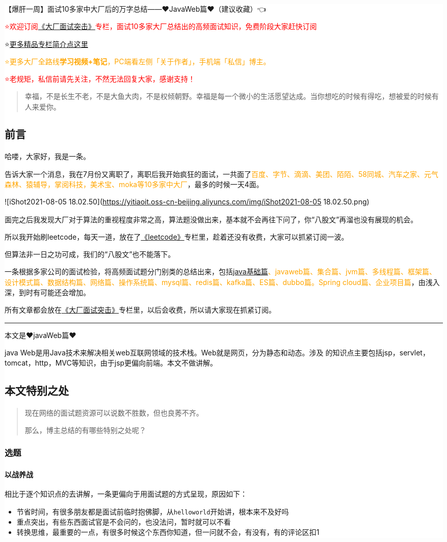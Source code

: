 【爆肝一周】面试10多家中大厂后的万字总结——❤️JavaWeb篇❤️（建议收藏）👈

<font color=red>⭐欢迎订阅[《大厂面试突击》](https://blog.csdn.net/skylibiao/category_10536663.html)专栏，面试10多家大厂总结出的高频面试知识，免费阶段大家赶快订阅</font>

⭐[更多精品专栏简介点这里](https://blog.csdn.net/skylibiao/article/details/119297018?spm=1001.2014.3001.5502)

<font color=orange>⭐更多大厂全路线**学习视频+笔记**，PC端看左侧「关于作者」，手机端「私信」博主。</font>

<font color=red>⭐老规矩，私信前请先关注，不然无法回复大家，感谢支持！</font>

>幸福，不是长生不老，不是大鱼大肉，不是权倾朝野。幸福是每一个微小的生活愿望达成。当你想吃的时候有得吃，想被爱的时候有人来爱你。
>

## 前言

哈喽，大家好，我是一条。

告诉大家一个消息，我在7月份又离职了，离职后我开始疯狂的面试，一共面了<font color=orange>百度、字节、滴滴、美团、陌陌、58同城、汽车之家、元气森林、猿辅导，掌阅科技，美术宝、moka等10多家中大厂</font>，最多的时候一天4面。

![iShot2021-08-05 18.02.50](https://yitiaoit.oss-cn-beijing.aliyuncs.com/img/iShot2021-08-05 18.02.50.png)

面完之后我发现大厂对于算法的重视程度非常之高，算法题没做出来，基本就不会再往下问了，你“八股文”再溜也没有展现的机会。

所以我开始刷leetcode，每天一道，放在了[《leetcode》](https://blog.csdn.net/skylibiao/category_10867560.html?spm=1001.2014.3001.5482)专栏里，趁着还没有收费，大家可以抓紧订阅一波。

但算法非一日之功可成，我们的“八股文”也不能落下。

一条根据多家公司的面试检验，将高频面试题分门别类的总结出来，包括<font color=orange>[java基础篇](https://blog.csdn.net/skylibiao/article/details/119532816?spm=1001.2014.3001.5502)、javaweb篇、集合篇、jvm篇、多线程篇、框架篇、设计模式篇、数据结构篇、网络篇、操作系统篇、mysql篇、redis篇、kafka篇、ES篇、dubbo篇。Spring cloud篇、企业项目篇</font>，由浅入深，到时有可能还会增加。

所有文章都会放在[《大厂面试突击》](https://blog.csdn.net/skylibiao/category_10536663.html?spm=1001.2014.3001.5482)专栏里，以后会收费，所以请大家现在抓紧订阅。

---

本文是❤️javaWeb篇❤️

java Web是用Java技术来解决相关web互联网领域的技术栈。Web就是网页，分为静态和动态。涉及 的知识点主要包括jsp，servlet，tomcat，http，MVC等知识，由于jsp更偏向前端。本文不做讲解。


## 本文特别之处

>现在网络的面试题资源可以说数不胜数，但也良莠不齐。
>
>那么，博主总结的有哪些特别之处呢？

### 选题

#### 以战养战

相比于逐个知识点的去讲解，一条更偏向于用面试题的方式呈现，原因如下：

- 节省时间，有很多朋友都是面试前临时抱佛脚，从`helloworld`开始讲，根本来不及好吗
- 重点突出，有些东西面试官是不会问的，也没法问，暂时就可以不看
- 转换思维，最重要的一点，有很多时候这个东西你知道，但一问就不会，有没有，有的评论区扣1

